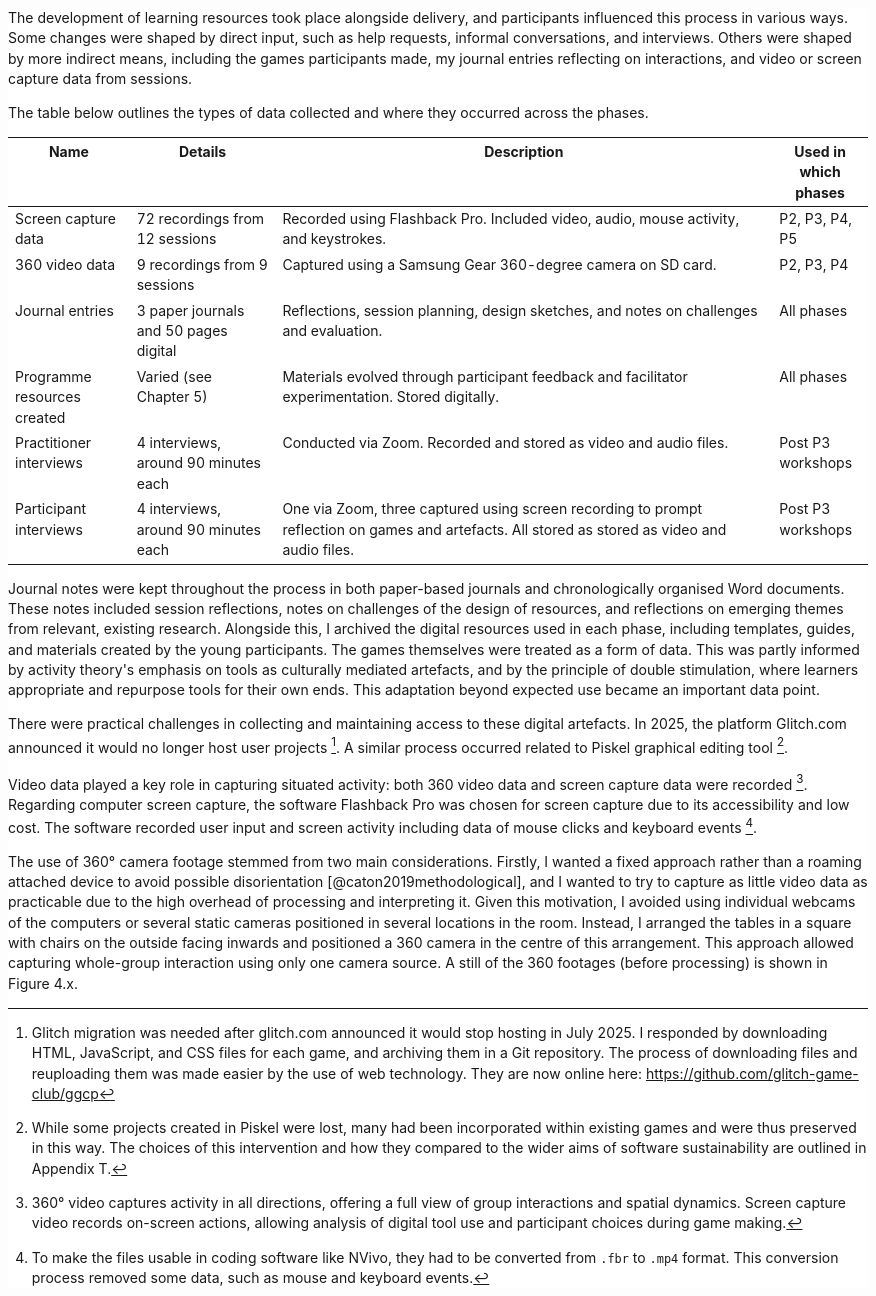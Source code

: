 


The development of learning resources took place alongside delivery, and participants influenced this process in various ways. Some changes were shaped by direct input, such as help requests, informal conversations, and interviews. Others were shaped by more indirect means, including the games participants made, my journal entries reflecting on interactions, and video or screen capture data from sessions.

The table below outlines the types of data collected and where they occurred across the phases.

| Name                        | Details                             | Description                                                                                          | Used in which phases |
|-----------------------------|-------------------------------------|------------------------------------------------------------------------------------------------------|----------------------|
| Screen capture data         | 72 recordings from 12 sessions      | Recorded using Flashback Pro. Included video, audio, mouse activity, and keystrokes.                 | P2, P3, P4, P5        |
| 360 video data              | 9 recordings from 9 sessions        | Captured using a Samsung Gear 360-degree camera on SD card.                                                       | P2, P3, P4            |
| Journal entries             | 3 paper journals and 50 pages digital | Reflections, session planning, design sketches, and notes on challenges and evaluation.              | All phases            |
| Programme resources created | Varied (see Chapter 5)              | Materials evolved through participant feedback and facilitator experimentation. Stored digitally.    | All phases            |
| Practitioner interviews     | 4 interviews, around 90 minutes each | Conducted via Zoom. Recorded and stored as video and audio files.                                              | Post P3 workshops              |
| Participant interviews      | 4 interviews, around 90 minutes each | One via Zoom, three captured using screen recording to prompt reflection on games and artefacts. All stored as stored as video and audio files.  | Post P3 workshops              |

Journal notes were kept throughout the process in both paper-based journals and chronologically organised Word documents. These notes included session reflections, notes on challenges of the design of resources, and reflections on emerging themes from relevant, existing research. Alongside this, I archived the digital resources used in each phase, including templates, guides, and materials created by the young participants. The games themselves were treated as a form of data. This was partly informed by activity theory's emphasis on tools as culturally mediated artefacts, and by the principle of double stimulation, where learners appropriate and repurpose tools for their own ends. This adaptation beyond expected use became an important data point.

There were practical challenges in collecting and maintaining access to these digital artefacts. In 2025, the platform Glitch.com announced it would no longer host user projects [^8].  A similar process occurred related to Piskel graphical editing tool [^9].  

Video data played a key role in capturing situated activity: both 360 video data and screen capture data were recorded [^10]. Regarding computer screen capture, the software Flashback Pro was chosen for screen capture due to its accessibility and low cost. The software recorded user input and screen activity including data of mouse clicks and keyboard events [^11].

The use of 360° camera footage stemmed from two main considerations. Firstly, I wanted a fixed approach rather than a roaming attached device to avoid possible disorientation [@caton2019methodological], and I wanted to try to capture as little video data as practicable due to the high overhead of processing and interpreting it. Given this motivation, I avoided using individual webcams of the computers or several static cameras positioned in several locations in the room. Instead, I arranged the tables in a square with chairs on the outside facing inwards and positioned a 360 camera in the centre of this arrangement. This approach allowed capturing whole-group interaction using only one camera source. A still of the 360 footages (before processing) is shown in Figure 4.x.


[^1]: The Software Sustainability Institute (SSI)  defines software sustainability as enabling research software to remain useful and usable over time through good practices, community support, and institutional recognition.
[^2]: One consideration in terms of the longevity of tools being used is to what extent they are controlled by one organisation and if they have a long term commitment to maintaining educational resources.
[^3]: The Funologists strand of the EdLab programme involved playful, tinkering approach to learning coding and other forms of digital production. The EdLab website archive has a record of this event: https://mickfuzz.github.io/edlab/index.html_p=903.html
[^4]: Home Education Greater Manchester (Facebook group) https://www.facebook.com/groups/313791918658167, Greater Manchester Home Educators (Facebook group) https://www.facebook.com/groups/164014243270, MADCOW (Email group) a large invite-only email group.
[^5]: This message and summaries of the participant information sheets are included within Appendix A.
[^6]: Glitch games and manual page: https://glitch-game-club.github.io/ggcp/ggc-examples/ https://glitch-game-club.github.io/ggcp/manual/ - See Appendix t.x for full description of learning resources
[^7]: MakeCode is a block-based programming environment created by Microsoft that enables coding through graphical blocks and JavaScript or Python extensions.
[^8]: Glitch migration was needed after glitch.com announced it would stop hosting in July 2025. I responded by downloading HTML, JavaScript, and CSS files for each game, and archiving them in a Git repository. The process of downloading files and reuploading them was made easier by the use of web technology. They are now online here: https://github.com/glitch-game-club/ggcp
[^9]: While some projects created in Piskel were lost, many had been incorporated within existing games and were thus preserved in this way. The choices of this intervention and how they compared to the wider aims of software sustainability are outlined in Appendix T.
[^10]: 360° video captures activity in all directions, offering a full view of group interactions and spatial dynamics. Screen capture video records on-screen actions, allowing analysis of digital tool use and participant choices during game making.
[^11]: To make the files usable in coding software like NVivo, they had to be converted from `.fbr` to `.mp4` format. This conversion process removed some data, such as mouse and keyboard events.
[^12]: This whole process is so demanding in terms of careful file management. Making me create a linux command line toolbox which is included as a technical appendix. [A draft of which is here](https://docs.google.com/document/d/1Y7MsZDY8ofvls5XO7tztSu8KFdClJo09o3qpWOdkb2M/edit?usp=drive_web&ouid=11432580350275268987)
[^13]: In appendix and online as part of the D3 Make code resources here: https://mickfuzz.github.io/makecode-platformer-101/learningDimensions
[^14]: Nvivo software is proprietary and costly, but is provided by my University which also provides training which I attended.
[^15]: The process was tricky due to the deficit of fine control of video playback within Nvivo. This became intolerable and clearly unsustainable for a full process.
[^16]: The process involved a syncronisation process involving adding front padding for the video file that started second chronologically. It is detailed in Appendix X.
[^17]: Sample journal notes scans are available in Appendix 4.x.